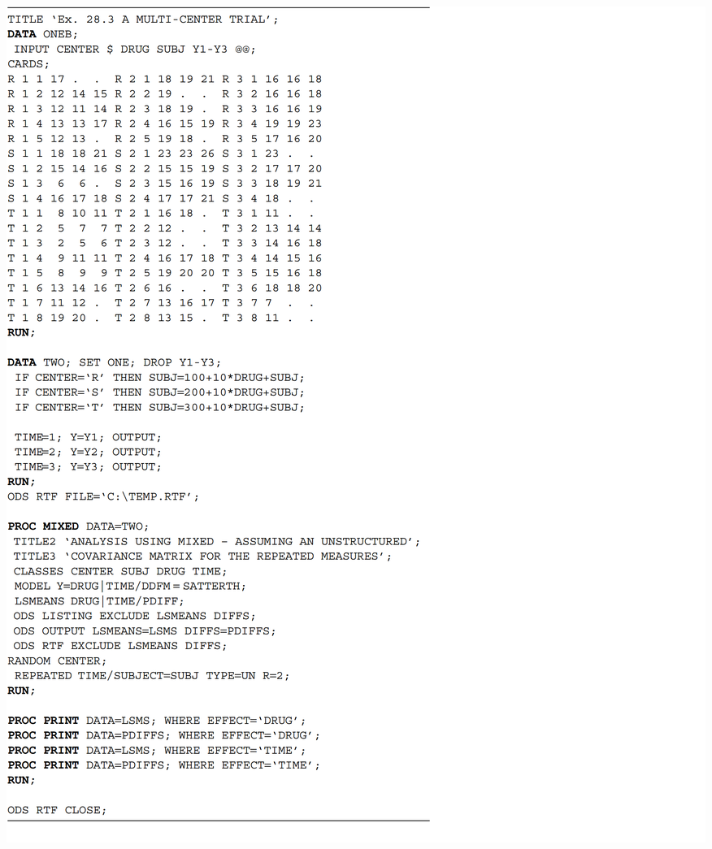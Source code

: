    <td style="text-align:center;">  <img src="table/table%2028.34.png">
</td>
  </tr>
</tbody>
</table>
